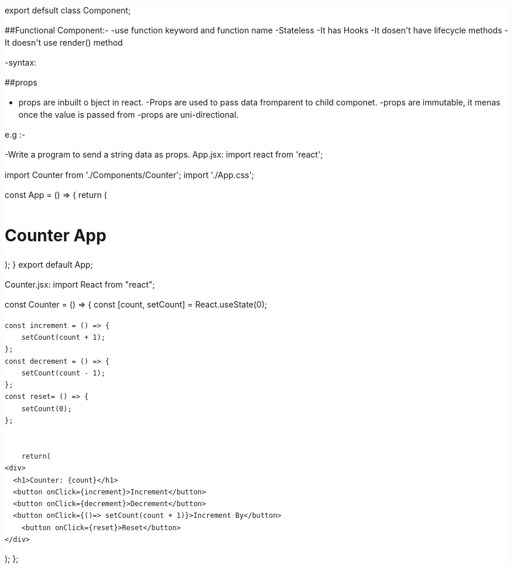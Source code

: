   export defsult class Component;

  ##Functional Component:-
  -use function keyword and function name
  -Stateless
  -It has Hooks
  -It dosen't have lifecycle methods
  -It doesn't use render() method 

  -syntax:


##props
- props are inbuilt o bject in react.
-Props are used to pass data fromparent to child componet.
-props are immutable, it menas once the value is passed from 
-props are uni-directional.

e.g :-

-Write a program to send a string data as props.
App.jsx:
import react from 'react';

import Counter from './Components/Counter';
import './App.css';

const App = () => {
  return (
    <div>
      <h1>Counter App</h1>
      <Counter />
    </div>
  );
}
export default App;

Counter.jsx:
import React from "react";

const Counter = () => {
    const [count, setCount] = React.useState(0);
  
    const increment = () => {
        setCount(count + 1);
    };
    const decrement = () => {
        setCount(count - 1);
    };
    const reset= () => {
        setCount(0); 
    };

         
        return(
    <div>
      <h1>Counter: {count}</h1>
      <button onClick={increment}>Increment</button>
      <button onClick={decrement}>Decrement</button>
      <button onClick={()=> setCount(count + 1)}>Increment By</button>
        <button onClick={reset}>Reset</button>
    </div>
  );
};
